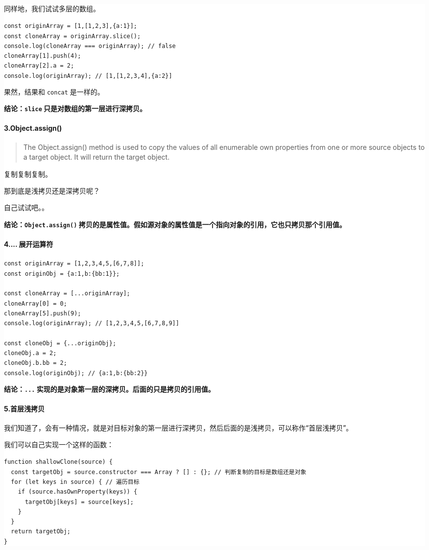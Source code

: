 同样地，我们试试多层的数组。

```
const originArray = [1,[1,2,3],{a:1}];
const cloneArray = originArray.slice();
console.log(cloneArray === originArray); // false
cloneArray[1].push(4);
cloneArray[2].a = 2; 
console.log(originArray); // [1,[1,2,3,4],{a:2}]
```

果然，结果和 `concat` 是一样的。

**结论：`slice` 只是对数组的第一层进行深拷贝。**

#### 3.Object.assign()

> The Object.assign() method is used to copy the values of all enumerable own properties from one or more source objects to a target object. It will return the target object.

复制复制复制。

那到底是浅拷贝还是深拷贝呢？

自己试试吧。。

**结论：`Object.assign()` 拷贝的是属性值。假如源对象的属性值是一个指向对象的引用，它也只拷贝那个引用值。**

#### 4.... 展开运算符

```
const originArray = [1,2,3,4,5,[6,7,8]];
const originObj = {a:1,b:{bb:1}};

const cloneArray = [...originArray];
cloneArray[0] = 0;
cloneArray[5].push(9);
console.log(originArray); // [1,2,3,4,5,[6,7,8,9]]

const cloneObj = {...originObj};
cloneObj.a = 2;
cloneObj.b.bb = 2;
console.log(originObj); // {a:1,b:{bb:2}}
```

**结论：`...` 实现的是对象第一层的深拷贝。后面的只是拷贝的引用值。**

#### 5.首层浅拷贝

我们知道了，会有一种情况，就是对目标对象的第一层进行深拷贝，然后后面的是浅拷贝，可以称作“首层浅拷贝”。

我们可以自己实现一个这样的函数：

```
function shallowClone(source) {
  const targetObj = source.constructor === Array ? [] : {}; // 判断复制的目标是数组还是对象
  for (let keys in source) { // 遍历目标
    if (source.hasOwnProperty(keys)) {
      targetObj[keys] = source[keys];
    }
  }
  return targetObj;
}
```
